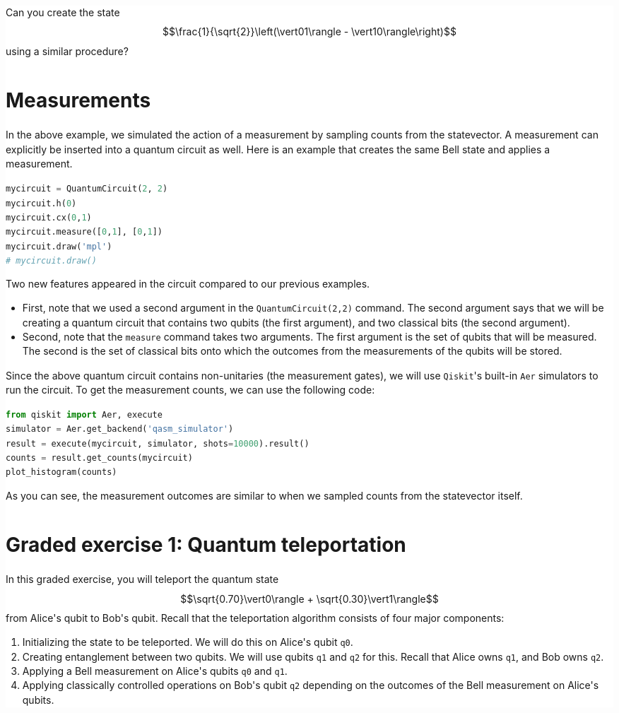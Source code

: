 Can you create the state $$\frac{1}{\sqrt{2}}\left(\vert01\rangle - \vert10\rangle\right)$$ using a similar procedure?


# Measurements


In the above example, we simulated the action of a measurement by sampling counts from the statevector. A measurement can explicitly be inserted into a quantum circuit as well. Here is an example that creates the same Bell state and applies a measurement.

```python
mycircuit = QuantumCircuit(2, 2)
mycircuit.h(0)
mycircuit.cx(0,1)
mycircuit.measure([0,1], [0,1])
mycircuit.draw('mpl')
# mycircuit.draw()
```

Two new features appeared in the circuit compared to our previous examples. 

- First, note that we used a second argument in the `QuantumCircuit(2,2)` command. The second argument says that we will be creating a quantum circuit that contains two qubits (the first argument), and two classical bits (the second argument).
- Second, note that the `measure` command takes two arguments. The first argument is the set of qubits that will be measured. The second is the set of classical bits onto which the outcomes from the measurements of the qubits will be stored.


Since the above quantum circuit contains non-unitaries (the measurement gates), we will use `Qiskit`'s built-in `Aer` simulators to run the circuit. To get the measurement counts, we can use the following code:

```python
from qiskit import Aer, execute
simulator = Aer.get_backend('qasm_simulator')
result = execute(mycircuit, simulator, shots=10000).result()
counts = result.get_counts(mycircuit)
plot_histogram(counts)
```

As you can see, the measurement outcomes are similar to when we sampled counts from the statevector itself.


# Graded exercise 1: Quantum teleportation


In this graded exercise, you will teleport the quantum state 
$$\sqrt{0.70}\vert0\rangle + \sqrt{0.30}\vert1\rangle$$ from Alice's qubit to Bob's qubit. Recall that the teleportation algorithm consists of four major components:

1. Initializing the state to be teleported. We will do this on Alice's qubit `q0`.
2. Creating entanglement between two qubits. We will use qubits `q1` and `q2` for this. Recall that Alice owns `q1`, and Bob owns `q2`.
3. Applying a Bell measurement on Alice's qubits `q0` and `q1`.
4. Applying classically controlled operations on Bob's qubit `q2` depending on the outcomes of the Bell measurement on Alice's qubits.
